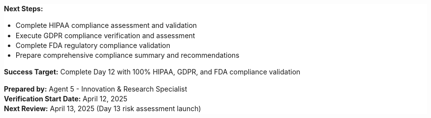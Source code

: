 **Next Steps:**
- Complete HIPAA compliance assessment and validation
- Execute GDPR compliance verification and assessment
- Complete FDA regulatory compliance validation
- Prepare comprehensive compliance summary and recommendations

**Success Target:** Complete Day 12 with 100% HIPAA, GDPR, and FDA compliance validation

**Prepared by:** Agent 5 - Innovation & Research Specialist  
**Verification Start Date:** April 12, 2025  
**Next Review:** April 13, 2025 (Day 13 risk assessment launch) 